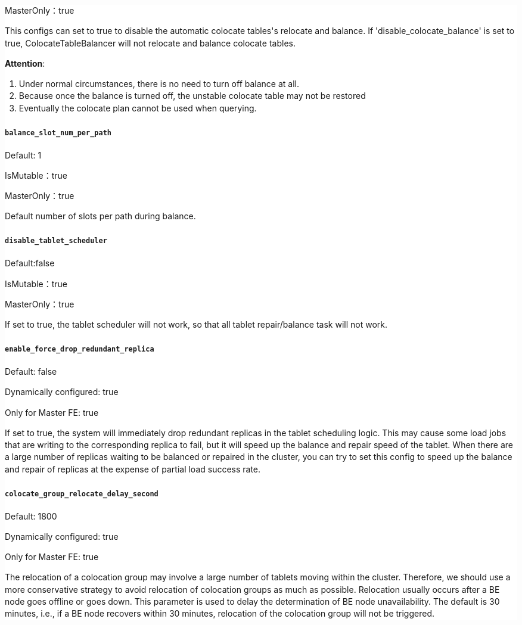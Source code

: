MasterOnly：true

This configs can set to true to disable the automatic colocate tables's relocate and balance.  If 'disable_colocate_balance' is set to true,   ColocateTableBalancer will not relocate and balance colocate tables.

**Attention**:

1. Under normal circumstances, there is no need to turn off balance at all.
2. Because once the balance is turned off, the unstable colocate table may not be restored
3. Eventually the colocate plan cannot be used when querying.

#### `balance_slot_num_per_path`

Default: 1

IsMutable：true

MasterOnly：true

Default number of slots per path during balance.

#### `disable_tablet_scheduler`

Default:false

IsMutable：true

MasterOnly：true

If set to true, the tablet scheduler will not work, so that all tablet repair/balance task will not work.

#### `enable_force_drop_redundant_replica`

Default: false

Dynamically configured: true

Only for Master FE: true

If set to true, the system will immediately drop redundant replicas in the tablet scheduling logic. This may cause some load jobs that are writing to the corresponding replica to fail, but it will speed up the balance and repair speed of the tablet.
When there are a large number of replicas waiting to be balanced or repaired in the cluster, you can try to set this config to speed up the balance and repair of replicas at the expense of partial load success rate.

#### `colocate_group_relocate_delay_second`

Default: 1800

Dynamically configured: true

Only for Master FE: true

The relocation of a colocation group may involve a large number of tablets moving within the cluster. Therefore, we should use a more conservative strategy to avoid relocation of colocation groups as much as possible.
Relocation usually occurs after a BE node goes offline or goes down. This parameter is used to delay the determination of BE node unavailability. The default is 30 minutes, i.e., if a BE node recovers within 30 minutes, relocation of the colocation group will not be triggered.
